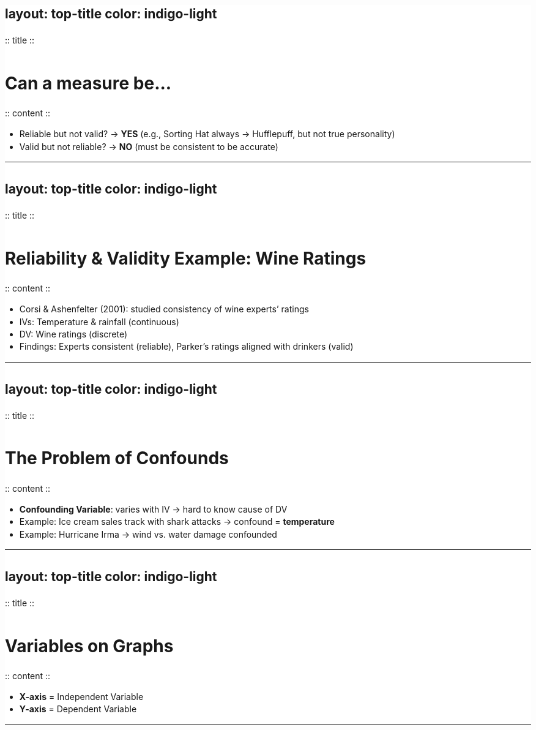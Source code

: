 layout: top-title
color: indigo-light
---

:: title ::
# Can a measure be...

:: content ::
- Reliable but not valid? → **YES** (e.g., Sorting Hat always → Hufflepuff, but not true personality)  
- Valid but not reliable? → **NO** (must be consistent to be accurate)  

---
layout: top-title
color: indigo-light
---

:: title ::
# Reliability & Validity Example: Wine Ratings

:: content ::
- Corsi & Ashenfelter (2001): studied consistency of wine experts’ ratings  
- IVs: Temperature & rainfall (continuous)  
- DV: Wine ratings (discrete)  
- Findings: Experts consistent (reliable), Parker’s ratings aligned with drinkers (valid)  

---
layout: top-title
color: indigo-light
---

:: title ::
# The Problem of Confounds

:: content ::
- **Confounding Variable**: varies with IV → hard to know cause of DV  
- Example: Ice cream sales track with shark attacks → confound = **temperature**  
- Example: Hurricane Irma → wind vs. water damage confounded  

---
layout: top-title
color: indigo-light
---

:: title ::
# Variables on Graphs

:: content ::
- **X-axis** = Independent Variable  
- **Y-axis** = Dependent Variable  

---